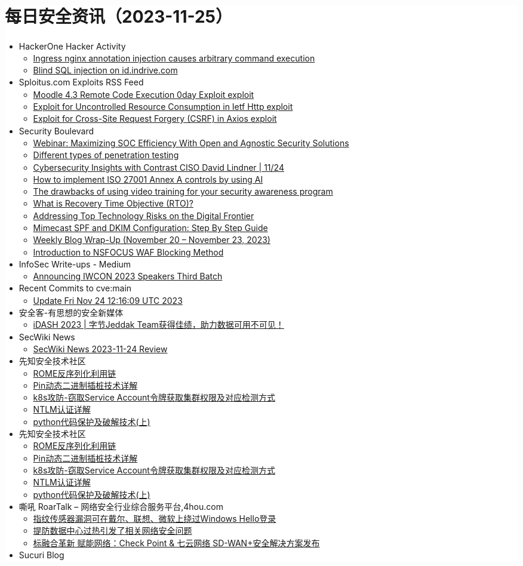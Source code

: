 # 每日安全资讯（2023-11-25）

- HackerOne Hacker Activity
  - [Ingress nginx annotation injection causes arbitrary command execution](https://hackerone.com/reports/1728174)
  - [Blind SQL injection on id.indrive.com](https://hackerone.com/reports/2051931)
- Sploitus.com Exploits RSS Feed
  - [Moodle 4.3 Remote Code Execution 0day Exploit exploit](https://sploitus.com/exploit?id=1337DAY-ID-39161&utm_source=rss&utm_medium=rss)
  - [Exploit for Uncontrolled Resource Consumption in Ietf Http exploit](https://sploitus.com/exploit?id=C9A1C0C1-B6E3-5955-A4F1-DEA0E505B14B&utm_source=rss&utm_medium=rss)
  - [Exploit for Cross-Site Request Forgery (CSRF) in Axios exploit](https://sploitus.com/exploit?id=F3F7CACE-7E68-579D-AA84-18402500414D&utm_source=rss&utm_medium=rss)
- Security Boulevard
  - [Webinar: Maximizing SOC Efficiency With Open and Agnostic Security Solutions](https://securityboulevard.com/2023/11/webinar-maximizing-soc-efficiency-with-open-and-agnostic-security-solutions/)
  - [Different types of penetration testing](https://securityboulevard.com/2023/11/different-types-of-penetration-testing/)
  - [Cybersecurity Insights with Contrast CISO David Lindner | 11/24](https://securityboulevard.com/2023/11/cybersecurity-insights-with-contrast-ciso-david-lindner-11-24/)
  - [How to implement ISO 27001 Annex A controls by using AI](https://securityboulevard.com/2023/11/how-to-implement-iso-27001-annex-a-controls-by-using-ai/)
  - [The drawbacks of using video training for your security awareness program](https://securityboulevard.com/2023/11/the-drawbacks-of-using-video-training-for-your-security-awareness-program/)
  - [What is Recovery Time Objective (RTO)?](https://securityboulevard.com/2023/11/what-is-recovery-time-objective-rto/)
  - [Addressing Top Technology Risks on the Digital Frontier](https://securityboulevard.com/2023/11/addressing-top-technology-risks-on-the-digital-frontier/)
  - [Mimecast SPF and DKIM Configuration: Step By Step Guide](https://securityboulevard.com/2023/11/mimecast-spf-and-dkim-configuration-step-by-step-guide/)
  - [Weekly Blog Wrap-Up (November 20 – November 23, 2023)](https://securityboulevard.com/2023/11/weekly-blog-wrap-up-november-20-november-23-2023/)
  - [Introduction to NSFOCUS WAF Blocking Method](https://securityboulevard.com/2023/11/introduction-to-nsfocus-waf-blocking-method/)
- InfoSec Write-ups - Medium
  - [Announcing IWCON 2023 Speakers Third Batch](https://infosecwriteups.com/announcing-iwcon-2023-speakers-third-batch-e939a2cd2004?source=rss----7b722bfd1b8d---4)
- Recent Commits to cve:main
  - [Update Fri Nov 24 12:16:09 UTC 2023](https://github.com/trickest/cve/commit/52ca2fc39c893246dc5ad90577f0f254da2df291)
- 安全客-有思想的安全新媒体
  - [iDASH 2023 | 字节Jeddak Team获得佳绩，助力数据可用不可见！](https://www.anquanke.com/post/id/291454)
- SecWiki News
  - [SecWiki News 2023-11-24 Review](http://www.sec-wiki.com/?2023-11-24)
- 先知安全技术社区
  - [ROME反序列化利用链](https://xz.aliyun.com/t/13104)
  - [Pin动态二进制插桩技术详解](https://xz.aliyun.com/t/13103)
  - [k8s攻防-窃取Service Account令牌获取集群权限及对应检测方式](https://xz.aliyun.com/t/13102)
  - [NTLM认证详解](https://xz.aliyun.com/t/13101)
  - [python代码保护及破解技术(上)](https://xz.aliyun.com/t/13100)
- 先知安全技术社区
  - [ROME反序列化利用链](https://xz.aliyun.com/t/13104)
  - [Pin动态二进制插桩技术详解](https://xz.aliyun.com/t/13103)
  - [k8s攻防-窃取Service Account令牌获取集群权限及对应检测方式](https://xz.aliyun.com/t/13102)
  - [NTLM认证详解](https://xz.aliyun.com/t/13101)
  - [python代码保护及破解技术(上)](https://xz.aliyun.com/t/13100)
- 嘶吼 RoarTalk – 网络安全行业综合服务平台,4hou.com
  - [指纹传感器漏洞可在戴尔、联想、微软上绕过Windows Hello登录](https://www.4hou.com/posts/4vo0)
  - [提防数据中心过热引发了相关网络安全问题](https://www.4hou.com/posts/gDq9)
  - [标融合革新 赋能网络：Check Point &amp; 七云网络 SD-WAN+安全解决方案发布](https://www.4hou.com/posts/5wpZ)
- Sucuri Blog